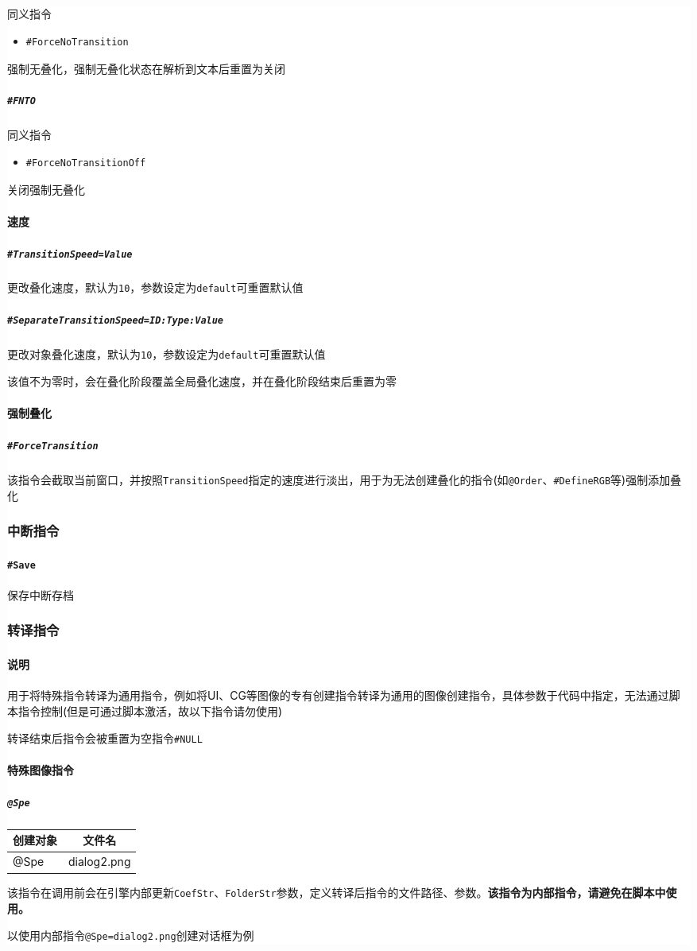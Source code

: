 同义指令

- `#ForceNoTransition`

强制无叠化，强制无叠化状态在解析到文本后重置为关闭

##### `#FNTO`

同义指令

- `#ForceNoTransitionOff`

关闭强制无叠化

#### 速度

##### `#TransitionSpeed=Value`

更改叠化速度，默认为`10`，参数设定为`default`可重置默认值

##### `#SeparateTransitionSpeed=ID:Type:Value`

更改对象叠化速度，默认为`10`，参数设定为`default`可重置默认值

该值不为零时，会在叠化阶段覆盖全局叠化速度，并在叠化阶段结束后重置为零

#### 强制叠化

##### `#ForceTransition`

该指令会截取当前窗口，并按照`TransitionSpeed`指定的速度进行淡出，用于为无法创建叠化的指令(如`@Order`、`#DefineRGB`等)强制添加叠化

### 中断指令

#### `#Save`

保存中断存档

### 转译指令

#### 说明

用于将特殊指令转译为通用指令，例如将UI、CG等图像的专有创建指令转译为通用的图像创建指令，具体参数于代码中指定，无法通过脚本指令控制(但是可通过脚本激活，故以下指令请勿使用)

转译结束后指令会被重置为空指令`#NULL`

#### 特殊图像指令

##### `@Spe`

| 创建对象 | 文件名      |
| -------- | ----------- |
| @Spe     | dialog2.png |

该指令在调用前会在引擎内部更新`CoefStr`、`FolderStr`参数，定义转译后指令的文件路径、参数。**该指令为内部指令，请避免在脚本中使用。**

以使用内部指令`@Spe=dialog2.png`创建对话框为例
